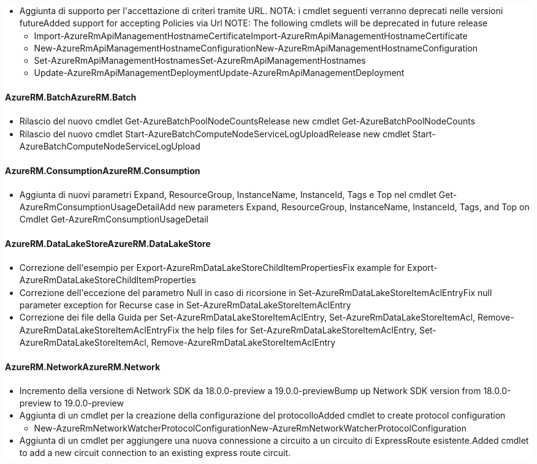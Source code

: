 * <span data-ttu-id="e61e9-148">Aggiunta di supporto per l'accettazione di criteri tramite URL. NOTA: i cmdlet seguenti verranno deprecati nelle versioni future</span><span class="sxs-lookup"><span data-stu-id="e61e9-148">Added support for accepting Policies via Url NOTE: The following cmdlets will be deprecated in future release</span></span>
   - <span data-ttu-id="e61e9-149">Import-AzureRmApiManagementHostnameCertificate</span><span class="sxs-lookup"><span data-stu-id="e61e9-149">Import-AzureRmApiManagementHostnameCertificate</span></span>
   - <span data-ttu-id="e61e9-150">New-AzureRmApiManagementHostnameConfiguration</span><span class="sxs-lookup"><span data-stu-id="e61e9-150">New-AzureRmApiManagementHostnameConfiguration</span></span>
   - <span data-ttu-id="e61e9-151">Set-AzureRmApiManagementHostnames</span><span class="sxs-lookup"><span data-stu-id="e61e9-151">Set-AzureRmApiManagementHostnames</span></span>
   - <span data-ttu-id="e61e9-152">Update-AzureRmApiManagementDeployment</span><span class="sxs-lookup"><span data-stu-id="e61e9-152">Update-AzureRmApiManagementDeployment</span></span>

#### <a name="azurermbatch"></a><span data-ttu-id="e61e9-153">AzureRM.Batch</span><span class="sxs-lookup"><span data-stu-id="e61e9-153">AzureRM.Batch</span></span>
* <span data-ttu-id="e61e9-154">Rilascio del nuovo cmdlet Get-AzureBatchPoolNodeCounts</span><span class="sxs-lookup"><span data-stu-id="e61e9-154">Release new cmdlet Get-AzureBatchPoolNodeCounts</span></span>
* <span data-ttu-id="e61e9-155">Rilascio del nuovo cmdlet Start-AzureBatchComputeNodeServiceLogUpload</span><span class="sxs-lookup"><span data-stu-id="e61e9-155">Release new cmdlet Start-AzureBatchComputeNodeServiceLogUpload</span></span>

#### <a name="azurermconsumption"></a><span data-ttu-id="e61e9-156">AzureRM.Consumption</span><span class="sxs-lookup"><span data-stu-id="e61e9-156">AzureRM.Consumption</span></span>
* <span data-ttu-id="e61e9-157">Aggiunta di nuovi parametri Expand, ResourceGroup, InstanceName, InstanceId, Tags e Top nel cmdlet Get-AzureRmConsumptionUsageDetail</span><span class="sxs-lookup"><span data-stu-id="e61e9-157">Add new parameters Expand, ResourceGroup, InstanceName, InstanceId, Tags, and Top on Cmdlet Get-AzureRmConsumptionUsageDetail</span></span>

#### <a name="azurermdatalakestore"></a><span data-ttu-id="e61e9-158">AzureRM.DataLakeStore</span><span class="sxs-lookup"><span data-stu-id="e61e9-158">AzureRM.DataLakeStore</span></span>
* <span data-ttu-id="e61e9-159">Correzione dell'esempio per Export-AzureRmDataLakeStoreChildItemProperties</span><span class="sxs-lookup"><span data-stu-id="e61e9-159">Fix example for Export-AzureRmDataLakeStoreChildItemProperties</span></span>
* <span data-ttu-id="e61e9-160">Correzione dell'eccezione del parametro Null in caso di ricorsione in Set-AzureRmDataLakeStoreItemAclEntry</span><span class="sxs-lookup"><span data-stu-id="e61e9-160">Fix null parameter exception for Recurse case in Set-AzureRmDataLakeStoreItemAclEntry</span></span> 
* <span data-ttu-id="e61e9-161">Correzione dei file della Guida per Set-AzureRmDataLakeStoreItemAclEntry, Set-AzureRmDataLakeStoreItemAcl, Remove-AzureRmDataLakeStoreItemAclEntry</span><span class="sxs-lookup"><span data-stu-id="e61e9-161">Fix the help files for Set-AzureRmDataLakeStoreItemAclEntry, Set-AzureRmDataLakeStoreItemAcl, Remove-AzureRmDataLakeStoreItemAclEntry</span></span> 

#### <a name="azurermnetwork"></a><span data-ttu-id="e61e9-162">AzureRM.Network</span><span class="sxs-lookup"><span data-stu-id="e61e9-162">AzureRM.Network</span></span>
* <span data-ttu-id="e61e9-163">Incremento della versione di Network SDK da 18.0.0-preview a 19.0.0-preview</span><span class="sxs-lookup"><span data-stu-id="e61e9-163">Bump up Network SDK version from 18.0.0-preview to 19.0.0-preview</span></span>
* <span data-ttu-id="e61e9-164">Aggiunta di un cmdlet per la creazione della configurazione del protocollo</span><span class="sxs-lookup"><span data-stu-id="e61e9-164">Added cmdlet to create protocol configuration</span></span>
    - <span data-ttu-id="e61e9-165">New-AzureRmNetworkWatcherProtocolConfiguration</span><span class="sxs-lookup"><span data-stu-id="e61e9-165">New-AzureRmNetworkWatcherProtocolConfiguration</span></span>
* <span data-ttu-id="e61e9-166">Aggiunta di un cmdlet per aggiungere una nuova connessione a circuito a un circuito di ExpressRoute esistente.</span><span class="sxs-lookup"><span data-stu-id="e61e9-166">Added cmdlet to add a new circuit connection to an existing express route circuit.</span></span>